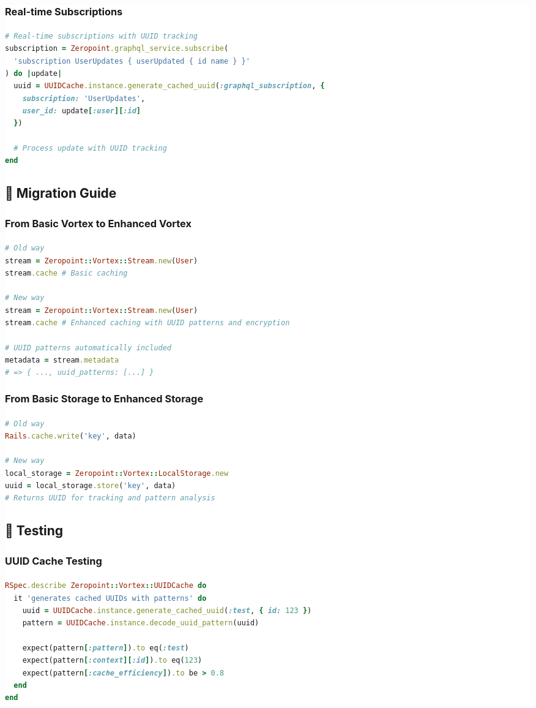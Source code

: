 
### Real-time Subscriptions

```ruby
# Real-time subscriptions with UUID tracking
subscription = Zeropoint.graphql_service.subscribe(
  'subscription UserUpdates { userUpdated { id name } }'
) do |update|
  uuid = UUIDCache.instance.generate_cached_uuid(:graphql_subscription, {
    subscription: 'UserUpdates',
    user_id: update[:user][:id]
  })
  
  # Process update with UUID tracking
end
```

## 🔄 Migration Guide

### From Basic Vortex to Enhanced Vortex

```ruby
# Old way
stream = Zeropoint::Vortex::Stream.new(User)
stream.cache # Basic caching

# New way
stream = Zeropoint::Vortex::Stream.new(User)
stream.cache # Enhanced caching with UUID patterns and encryption

# UUID patterns automatically included
metadata = stream.metadata
# => { ..., uuid_patterns: [...] }
```

### From Basic Storage to Enhanced Storage

```ruby
# Old way
Rails.cache.write('key', data)

# New way
local_storage = Zeropoint::Vortex::LocalStorage.new
uuid = local_storage.store('key', data)
# Returns UUID for tracking and pattern analysis
```

## 🧪 Testing

### UUID Cache Testing

```ruby
RSpec.describe Zeropoint::Vortex::UUIDCache do
  it 'generates cached UUIDs with patterns' do
    uuid = UUIDCache.instance.generate_cached_uuid(:test, { id: 123 })
    pattern = UUIDCache.instance.decode_uuid_pattern(uuid)
    
    expect(pattern[:pattern]).to eq(:test)
    expect(pattern[:context][:id]).to eq(123)
    expect(pattern[:cache_efficiency]).to be > 0.8
  end
end
```
